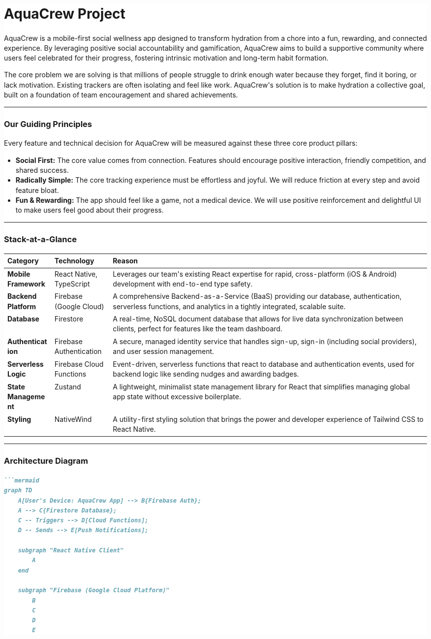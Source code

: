 # AquaCrew Project

AquaCrew is a mobile-first social wellness app designed to transform hydration from a chore into a fun, rewarding, and connected experience. By leveraging positive social accountability and gamification, AquaCrew aims to build a supportive community where users feel celebrated for their progress, fostering intrinsic motivation and long-term habit formation.

The core problem we are solving is that millions of people struggle to drink enough water because they forget, find it boring, or lack motivation. Existing trackers are often isolating and feel like work. AquaCrew's solution is to make hydration a collective goal, built on a foundation of team encouragement and shared achievements.

---

### Our Guiding Principles

Every feature and technical decision for AquaCrew will be measured against these three core product pillars:

* **Social First:** The core value comes from connection. Features should encourage positive interaction, friendly competition, and shared success.
* **Radically Simple:** The core tracking experience must be effortless and joyful. We will reduce friction at every step and avoid feature bloat.
* **Fun & Rewarding:** The app should feel like a game, not a medical device. We will use positive reinforcement and delightful UI to make users feel good about their progress.

---

### Stack-at-a-Glance

| Category           | Technology               | Reason                                                                                                                                              |
| :----------------- | :----------------------- | :-------------------------------------------------------------------------------------------------------------------------------------------------- |
| **Mobile Framework** | React Native, TypeScript | Leverages our team's existing React expertise for rapid, cross-platform (iOS & Android) development with end-to-end type safety.                    |
| **Backend Platform** | Firebase (Google Cloud)  | A comprehensive Backend-as-a-Service (BaaS) providing our database, authentication, serverless functions, and analytics in a tightly integrated, scalable suite. |
| **Database**| Firestore                | A real-time, NoSQL document database that allows for live data synchronization between clients, perfect for features like the team dashboard.          |
| **Authentication**| Firebase Authentication  | A secure, managed identity service that handles sign-up, sign-in (including social providers), and user session management.                            |
| **Serverless Logic**| Firebase Cloud Functions | Event-driven, serverless functions that react to database and authentication events, used for backend logic like sending nudges and awarding badges. |
| **State Management**| Zustand                  | A lightweight, minimalist state management library for React that simplifies managing global app state without excessive boilerplate.               |
| **Styling**| NativeWind               | A utility-first styling solution that brings the power and developer experience of Tailwind CSS to React Native.                                        |

---
### Architecture Diagram

```markdown
```mermaid
graph TD
    A[User's Device: AquaCrew App] --> B{Firebase Auth};
    A --> C{Firestore Database};
    C -- Triggers --> D[Cloud Functions];
    D -- Sends --> E[Push Notifications];

    subgraph "React Native Client"
        A
    end

    subgraph "Firebase (Google Cloud Platform)"
        B
        C
        D
        E
```